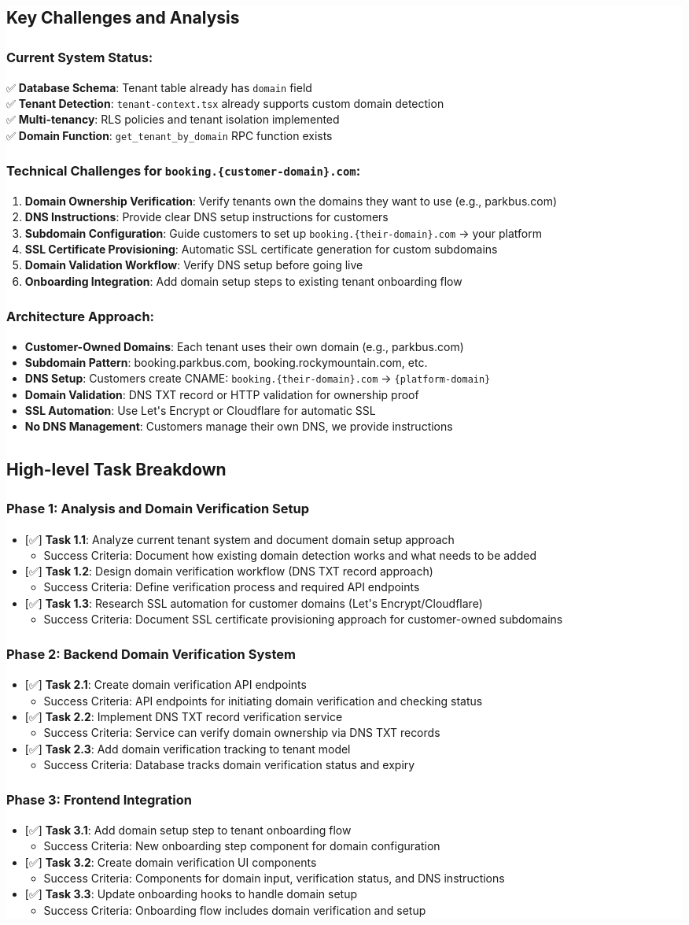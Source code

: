 ## Key Challenges and Analysis

### Current System Status:
✅ **Database Schema**: Tenant table already has `domain` field  
✅ **Tenant Detection**: `tenant-context.tsx` already supports custom domain detection  
✅ **Multi-tenancy**: RLS policies and tenant isolation implemented  
✅ **Domain Function**: `get_tenant_by_domain` RPC function exists  

### Technical Challenges for `booking.{customer-domain}.com`:
1. **Domain Ownership Verification**: Verify tenants own the domains they want to use (e.g., parkbus.com)
2. **DNS Instructions**: Provide clear DNS setup instructions for customers 
3. **Subdomain Configuration**: Guide customers to set up `booking.{their-domain}.com` → your platform
4. **SSL Certificate Provisioning**: Automatic SSL certificate generation for custom subdomains
5. **Domain Validation Workflow**: Verify DNS setup before going live
6. **Onboarding Integration**: Add domain setup steps to existing tenant onboarding flow

### Architecture Approach:
- **Customer-Owned Domains**: Each tenant uses their own domain (e.g., parkbus.com)
- **Subdomain Pattern**: booking.parkbus.com, booking.rockymountain.com, etc.
- **DNS Setup**: Customers create CNAME: `booking.{their-domain}.com` → `{platform-domain}`
- **Domain Validation**: DNS TXT record or HTTP validation for ownership proof
- **SSL Automation**: Use Let's Encrypt or Cloudflare for automatic SSL
- **No DNS Management**: Customers manage their own DNS, we provide instructions

## High-level Task Breakdown

### Phase 1: Analysis and Domain Verification Setup
- [✅] **Task 1.1**: Analyze current tenant system and document domain setup approach
  - Success Criteria: Document how existing domain detection works and what needs to be added
- [✅] **Task 1.2**: Design domain verification workflow (DNS TXT record approach)
  - Success Criteria: Define verification process and required API endpoints
- [✅] **Task 1.3**: Research SSL automation for customer domains (Let's Encrypt/Cloudflare)
  - Success Criteria: Document SSL certificate provisioning approach for customer-owned subdomains

### Phase 2: Backend Domain Verification System
- [✅] **Task 2.1**: Create domain verification API endpoints
  - Success Criteria: API endpoints for initiating domain verification and checking status
- [✅] **Task 2.2**: Implement DNS TXT record verification service
  - Success Criteria: Service can verify domain ownership via DNS TXT records  
- [✅] **Task 2.3**: Add domain verification tracking to tenant model
  - Success Criteria: Database tracks domain verification status and expiry

### Phase 3: Frontend Integration
- [✅] **Task 3.1**: Add domain setup step to tenant onboarding flow
  - Success Criteria: New onboarding step component for domain configuration
- [✅] **Task 3.2**: Create domain verification UI components
  - Success Criteria: Components for domain input, verification status, and DNS instructions
- [✅] **Task 3.3**: Update onboarding hooks to handle domain setup
  - Success Criteria: Onboarding flow includes domain verification and setup
